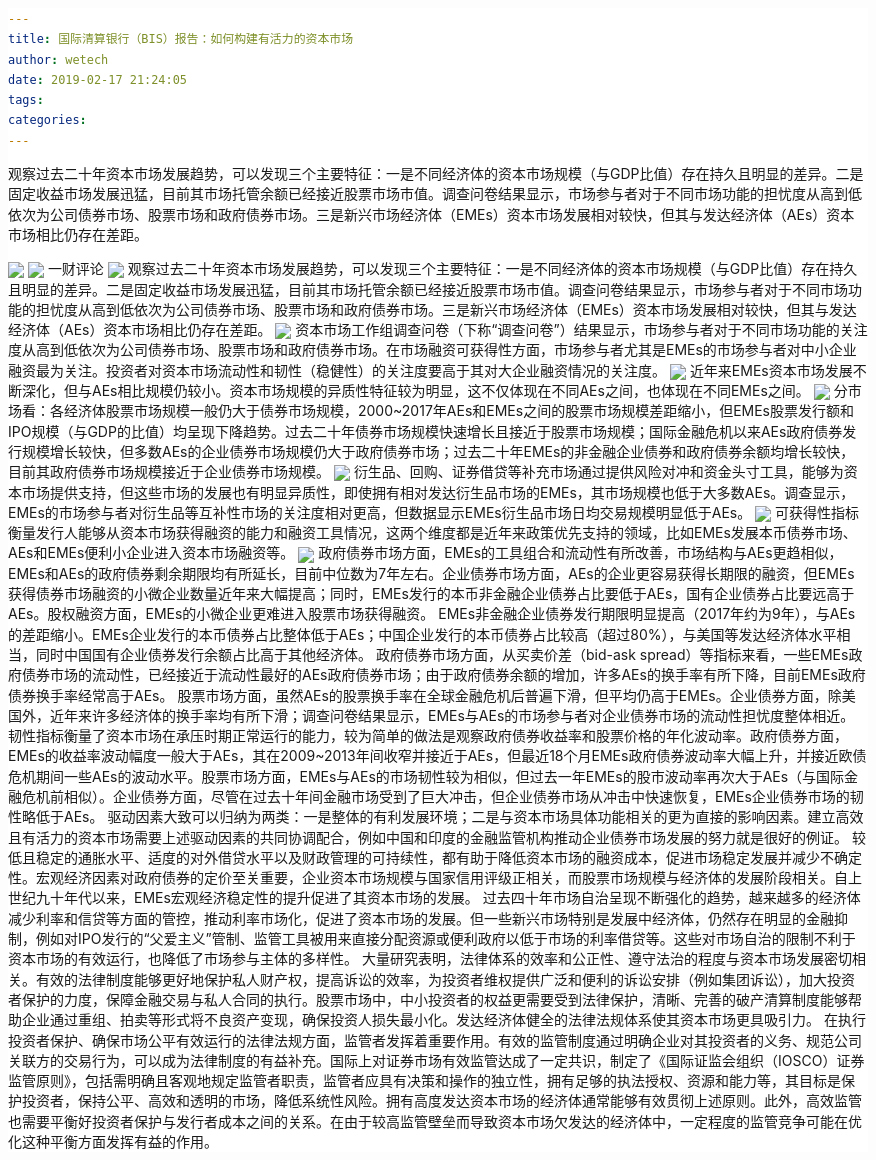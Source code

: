 ```yaml
---
title: 国际清算银行（BIS）报告：如何构建有活力的资本市场
author: wetech
date: 2019-02-17 21:24:05
tags: 
categories: 
---
```

观察过去二十年资本市场发展趋势，可以发现三个主要特征：一是不同经济体的资本市场规模（与GDP比值）存在持久且明显的差异。二是固定收益市场发展迅猛，目前其市场托管余额已经接近股票市场市值。调查问卷结果显示，市场参与者对于不同市场功能的担忧度从高到低依次为公司债券市场、股票市场和政府债券市场。三是新兴市场经济体（EMEs）资本市场发展相对较快，但其与发达经济体（AEs）资本市场相比仍存在差距。

<img align="center" border="0" src="https://imgcdn.yicai.com/uppics/images/2019/02/2f568101b022012c667f72fbaff8e632.jpg" />
<img align="center" border="0" src="https://imgcdn.yicai.com/uppics/images/2019/02/e735498e78849f382cff8e0044321fb7.jpg" />
一财评论
<img align="center" border="0" src="https://imgcdn.yicai.com/uppics/images/2019/02/d2f9ae67fe6ef48fc823098ad89baa7f.jpg" />
观察过去二十年资本市场发展趋势，可以发现三个主要特征：一是不同经济体的资本市场规模（与GDP比值）存在持久且明显的差异。二是固定收益市场发展迅猛，目前其市场托管余额已经接近股票市场市值。调查问卷结果显示，市场参与者对于不同市场功能的担忧度从高到低依次为公司债券市场、股票市场和政府债券市场。三是新兴市场经济体（EMEs）资本市场发展相对较快，但其与发达经济体（AEs）资本市场相比仍存在差距。
<img align="center" border="0" src="https://imgcdn.yicai.com/uppics/images/2019/02/8b7af937a706e40e6d744b0b541b0d7f.jpg" />
资本市场工作组调查问卷（下称“调查问卷”）结果显示，市场参与者对于不同市场功能的关注度从高到低依次为公司债券市场、股票市场和政府债券市场。在市场融资可获得性方面，市场参与者尤其是EMEs的市场参与者对中小企业融资最为关注。投资者对资本市场流动性和韧性（稳健性）的关注度要高于其对大企业融资情况的关注度。
<img align="center" border="0" src="https://imgcdn.yicai.com/uppics/images/2019/02/d23eb33f036de8cb9d0b618faca70fa8.jpg" />
近年来EMEs资本市场发展不断深化，但与AEs相比规模仍较小。资本市场规模的异质性特征较为明显，这不仅体现在不同AEs之间，也体现在不同EMEs之间。
<img align="center" border="0" src="https://imgcdn.yicai.com/uppics/images/2019/02/9948c7d7eca925f3eaf1b78597447039.jpg" />
分市场看：各经济体股票市场规模一般仍大于债券市场规模，2000~2017年AEs和EMEs之间的股票市场规模差距缩小，但EMEs股票发行额和IPO规模（与GDP的比值）均呈现下降趋势。过去二十年债券市场规模快速增长且接近于股票市场规模；国际金融危机以来AEs政府债券发行规模增长较快，但多数AEs的企业债券市场规模仍大于政府债券市场；过去二十年EMEs的非金融企业债券和政府债券余额均增长较快，目前其政府债券市场规模接近于企业债券市场规模。
<img align="center" border="0" src="https://imgcdn.yicai.com/uppics/images/2019/02/ede8119e672a1698944c8ca56d65de85.jpg" />
衍生品、回购、证券借贷等补充市场通过提供风险对冲和资金头寸工具，能够为资本市场提供支持，但这些市场的发展也有明显异质性，即使拥有相对发达衍生品市场的EMEs，其市场规模也低于大多数AEs。调查显示，EMEs的市场参与者对衍生品等互补性市场的关注度相对更高，但数据显示EMEs衍生品市场日均交易规模明显低于AEs。
<img align="center" border="0" src="https://imgcdn.yicai.com/uppics/images/2019/02/60db3e895ed373097ecb999ac78b93d3.jpg" />
可获得性指标衡量发行人能够从资本市场获得融资的能力和融资工具情况，这两个维度都是近年来政策优先支持的领域，比如EMEs发展本币债券市场、AEs和EMEs便利小企业进入资本市场融资等。
<img align="center" border="0" src="https://imgcdn.yicai.com/uppics/images/2019/02/1918d20e57380e0ffd790a3bd17e1359.jpg" />
政府债券市场方面，EMEs的工具组合和流动性有所改善，市场结构与AEs更趋相似，EMEs和AEs的政府债券剩余期限均有所延长，目前中位数为7年左右。企业债券市场方面，AEs的企业更容易获得长期限的融资，但EMEs获得债券市场融资的小微企业数量近年来大幅提高；同时，EMEs发行的本币非金融企业债券占比要低于AEs，国有企业债券占比要远高于AEs。股权融资方面，EMEs的小微企业更难进入股票市场获得融资。
EMEs非金融企业债券发行期限明显提高（2017年约为9年），与AEs的差距缩小。EMEs企业发行的本币债券占比整体低于AEs；中国企业发行的本币债券占比较高（超过80%），与美国等发达经济体水平相当，同时中国国有企业债券发行余额占比高于其他经济体。
政府债券市场方面，从买卖价差（bid-ask spread）等指标来看，一些EMEs政府债券市场的流动性，已经接近于流动性最好的AEs政府债券市场；由于政府债券余额的增加，许多AEs的换手率有所下降，目前EMEs政府债券换手率经常高于AEs。
股票市场方面，虽然AEs的股票换手率在全球金融危机后普遍下滑，但平均仍高于EMEs。企业债券方面，除美国外，近年来许多经济体的换手率均有所下滑；调查问卷结果显示，EMEs与AEs的市场参与者对企业债券市场的流动性担忧度整体相近。
韧性指标衡量了资本市场在承压时期正常运行的能力，较为简单的做法是观察政府债券收益率和股票价格的年化波动率。政府债券方面，EMEs的收益率波动幅度一般大于AEs，其在2009~2013年间收窄并接近于AEs，但最近18个月EMEs政府债券波动率大幅上升，并接近欧债危机期间一些AEs的波动水平。股票市场方面，EMEs与AEs的市场韧性较为相似，但过去一年EMEs的股市波动率再次大于AEs（与国际金融危机前相似）。企业债券方面，尽管在过去十年间金融市场受到了巨大冲击，但企业债券市场从冲击中快速恢复，EMEs企业债券市场的韧性略低于AEs。
驱动因素大致可以归纳为两类：一是整体的有利发展环境；二是与资本市场具体功能相关的更为直接的影响因素。建立高效且有活力的资本市场需要上述驱动因素的共同协调配合，例如中国和印度的金融监管机构推动企业债券市场发展的努力就是很好的例证。
较低且稳定的通胀水平、适度的对外借贷水平以及财政管理的可持续性，都有助于降低资本市场的融资成本，促进市场稳定发展并减少不确定性。宏观经济因素对政府债券的定价至关重要，企业资本市场规模与国家信用评级正相关，而股票市场规模与经济体的发展阶段相关。自上世纪九十年代以来，EMEs宏观经济稳定性的提升促进了其资本市场的发展。
过去四十年市场自治呈现不断强化的趋势，越来越多的经济体减少利率和信贷等方面的管控，推动利率市场化，促进了资本市场的发展。但一些新兴市场特别是发展中经济体，仍然存在明显的金融抑制，例如对IPO发行的“父爱主义”管制、监管工具被用来直接分配资源或便利政府以低于市场的利率借贷等。这些对市场自治的限制不利于资本市场的有效运行，也降低了市场参与主体的多样性。
大量研究表明，法律体系的效率和公正性、遵守法治的程度与资本市场发展密切相关。有效的法律制度能够更好地保护私人财产权，提高诉讼的效率，为投资者维权提供广泛和便利的诉讼安排（例如集团诉讼），加大投资者保护的力度，保障金融交易与私人合同的执行。股票市场中，中小投资者的权益更需要受到法律保护，清晰、完善的破产清算制度能够帮助企业通过重组、拍卖等形式将不良资产变现，确保投资人损失最小化。发达经济体健全的法律法规体系使其资本市场更具吸引力。
在执行投资者保护、确保市场公平有效运行的法律法规方面，监管者发挥着重要作用。有效的监管制度通过明确企业对其投资者的义务、规范公司关联方的交易行为，可以成为法律制度的有益补充。国际上对证券市场有效监管达成了一定共识，制定了《国际证监会组织（IOSCO）证券监管原则》，包括需明确且客观地规定监管者职责，监管者应具有决策和操作的独立性，拥有足够的执法授权、资源和能力等，其目标是保护投资者，保持公平、高效和透明的市场，降低系统性风险。拥有高度发达资本市场的经济体通常能够有效贯彻上述原则。此外，高效监管也需要平衡好投资者保护与发行者成本之间的关系。在由于较高监管壁垒而导致资本市场欠发达的经济体中，一定程度的监管竞争可能在优化这种平衡方面发挥有益的作用。